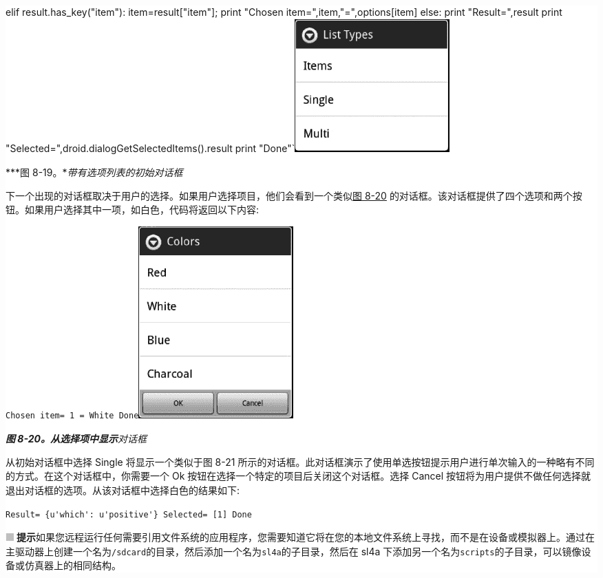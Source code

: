 elif result.has_key("item"):
item=result["item"];
print "Chosen item=",item,"=",options[item]
else:
print "Result=",result
print "Selected=",droid.dialogGetSelectedItems().result
print "Done"`![images](img/0819.jpg)

***图 8-19。**带有选项列表的初始对话框*

下一个出现的对话框取决于用户的选择。如果用户选择项目，他们会看到一个类似[图 8-20](#fig_8_20) 的对话框。该对话框提供了四个选项和两个按钮。如果用户选择其中一项，如白色，代码将返回以下内容:

`Chosen item= 1 = White
Done`![images](img/0820.jpg)

***图 8-20。从选择项中显示**对话框*

从初始对话框中选择 Single 将显示一个类似于图 8-21 所示的对话框。此对话框演示了使用单选按钮提示用户进行单次输入的一种略有不同的方式。在这个对话框中，你需要一个 Ok 按钮在选择一个特定的项目后关闭这个对话框。选择 Cancel 按钮将为用户提供不做任何选择就退出对话框的选项。从该对话框中选择白色的结果如下:

`Result= {u'which': u'positive'}
Selected= [1]
Done`

![images](img/square.jpg) **提示**如果您远程运行任何需要引用文件系统的应用程序，您需要知道它将在您的本地文件系统上寻找，而不是在设备或模拟器上。通过在主驱动器上创建一个名为`/sdcard`的目录，然后添加一个名为`sl4a`的子目录，然后在 sl4a 下添加另一个名为`scripts`的子目录，可以镜像设备或仿真器上的相同结构。
